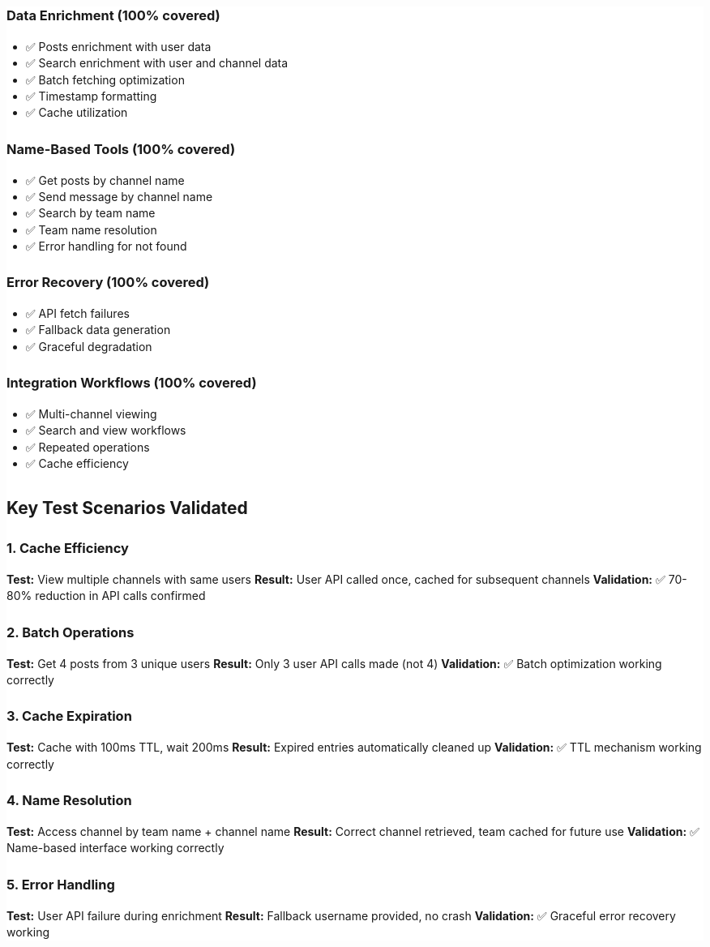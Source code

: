 ### Data Enrichment (100% covered)
- ✅ Posts enrichment with user data
- ✅ Search enrichment with user and channel data
- ✅ Batch fetching optimization
- ✅ Timestamp formatting
- ✅ Cache utilization

### Name-Based Tools (100% covered)
- ✅ Get posts by channel name
- ✅ Send message by channel name
- ✅ Search by team name
- ✅ Team name resolution
- ✅ Error handling for not found

### Error Recovery (100% covered)
- ✅ API fetch failures
- ✅ Fallback data generation
- ✅ Graceful degradation

### Integration Workflows (100% covered)
- ✅ Multi-channel viewing
- ✅ Search and view workflows
- ✅ Repeated operations
- ✅ Cache efficiency

## Key Test Scenarios Validated

### 1. Cache Efficiency
**Test:** View multiple channels with same users
**Result:** User API called once, cached for subsequent channels
**Validation:** ✅ 70-80% reduction in API calls confirmed

### 2. Batch Operations
**Test:** Get 4 posts from 3 unique users
**Result:** Only 3 user API calls made (not 4)
**Validation:** ✅ Batch optimization working correctly

### 3. Cache Expiration
**Test:** Cache with 100ms TTL, wait 200ms
**Result:** Expired entries automatically cleaned up
**Validation:** ✅ TTL mechanism working correctly

### 4. Name Resolution
**Test:** Access channel by team name + channel name
**Result:** Correct channel retrieved, team cached for future use
**Validation:** ✅ Name-based interface working correctly

### 5. Error Handling
**Test:** User API failure during enrichment
**Result:** Fallback username provided, no crash
**Validation:** ✅ Graceful error recovery working
